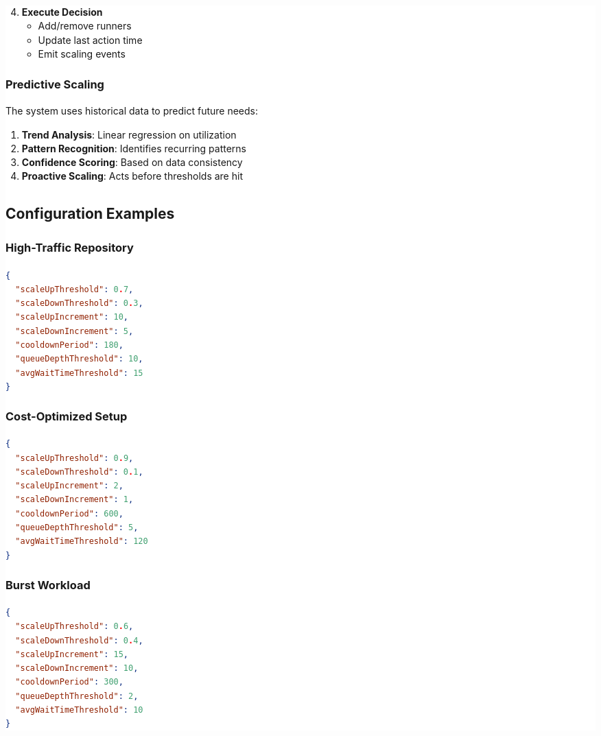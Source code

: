 4. **Execute Decision**
   - Add/remove runners
   - Update last action time
   - Emit scaling events

### Predictive Scaling

The system uses historical data to predict future needs:

1. **Trend Analysis**: Linear regression on utilization
2. **Pattern Recognition**: Identifies recurring patterns
3. **Confidence Scoring**: Based on data consistency
4. **Proactive Scaling**: Acts before thresholds are hit

## Configuration Examples

### High-Traffic Repository
```json
{
  "scaleUpThreshold": 0.7,
  "scaleDownThreshold": 0.3,
  "scaleUpIncrement": 10,
  "scaleDownIncrement": 5,
  "cooldownPeriod": 180,
  "queueDepthThreshold": 10,
  "avgWaitTimeThreshold": 15
}
```

### Cost-Optimized Setup
```json
{
  "scaleUpThreshold": 0.9,
  "scaleDownThreshold": 0.1,
  "scaleUpIncrement": 2,
  "scaleDownIncrement": 1,
  "cooldownPeriod": 600,
  "queueDepthThreshold": 5,
  "avgWaitTimeThreshold": 120
}
```

### Burst Workload
```json
{
  "scaleUpThreshold": 0.6,
  "scaleDownThreshold": 0.4,
  "scaleUpIncrement": 15,
  "scaleDownIncrement": 10,
  "cooldownPeriod": 300,
  "queueDepthThreshold": 2,
  "avgWaitTimeThreshold": 10
}
```
